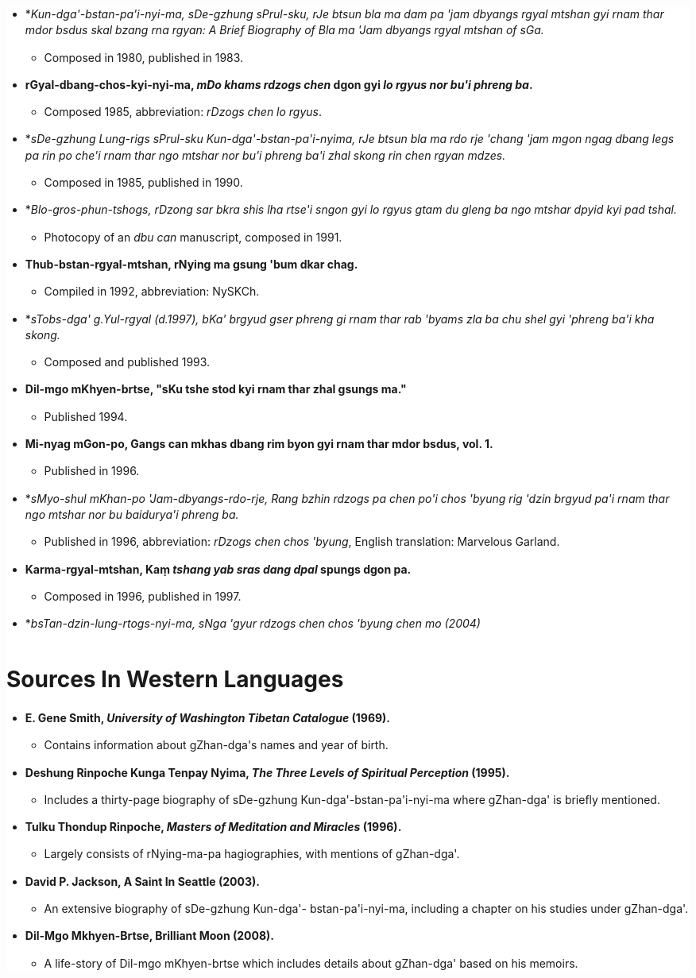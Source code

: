 * **Kun-dga'-bstan-pa'i-nyi-ma, sDe-gzhung sPrul-sku, *rJe btsun bla ma dam pa 'jam dbyangs rgyal mtshan gyi rnam thar mdor bsdus skal bzang rna rgyan: A Brief Biography of Bla ma 'Jam dbyangs rgyal mtshan of sGa.**
    * Composed in 1980, published in 1983.

* **rGyal-dbang-chos-kyi-nyi-ma, *mDo khams rdzogs chen* dgon gyi *lo rgyus nor bu'i phreng ba*.**
    * Composed 1985, abbreviation: *rDzogs chen lo rgyus*.

* **sDe-gzhung Lung-rigs sPrul-sku Kun-dga'-bstan-pa'i-nyima, *rJe btsun bla ma rdo rje 'chang 'jam mgon ngag dbang legs pa rin po che'i rnam thar ngo mtshar nor bu'i phreng ba'i zhal skong rin chen rgyan mdzes.**
    * Composed in 1985, published in 1990.

* **Blo-gros-phun-tshogs, *rDzong sar bkra shis lha rtse'i sngon gyi lo rgyus gtam du gleng ba ngo mtshar dpyid kyi pad tshal.**
    * Photocopy of an *dbu can* manuscript, composed in 1991.

* **Thub-bstan-rgyal-mtshan, rNying ma gsung 'bum dkar chag.**
    * Compiled in 1992, abbreviation: NySKCh.

* **sTobs-dga' g.Yul-rgyal (d.1997), *bKa' brgyud gser phreng gi rnam thar rab 'byams zla ba chu shel gyi 'phreng ba'i kha skong.**
    * Composed and published 1993.

* **Dil-mgo mKhyen-brtse, "sKu tshe stod kyi rnam thar zhal gsungs ma."**
    * Published 1994.

* **Mi-nyag mGon-po, Gangs can mkhas dbang rim byon gyi rnam thar mdor bsdus, vol. 1.**
    * Published in 1996.

* **sMyo-shul mKhan-po 'Jam-dbyangs-rdo-rje, *Rang bzhin rdzogs pa chen po'i chos 'byung rig 'dzin brgyud pa'i rnam thar ngo mtshar nor bu baidurya'i phreng ba.**
    * Published in 1996, abbreviation: *rDzogs chen chos 'byung*, English translation: Marvelous Garland.

* **Karma-rgyal-mtshan, Kaṃ *tshang yab sras dang dpal* spungs dgon pa.**
    * Composed in 1996, published in 1997.

* **bsTan-dzin-lung-rtogs-nyi-ma, *sNga 'gyur rdzogs chen chos 'byung chen mo (2004)**

# Sources In Western Languages

* **E. Gene Smith, *University of Washington Tibetan Catalogue* (1969).**
    * Contains information about gZhan-dga's names and year of birth.
* **Deshung Rinpoche Kunga Tenpay Nyima, *The Three Levels of Spiritual Perception* (1995).**
    * Includes a thirty-page biography of sDe-gzhung Kun-dga'-bstan-pa'i-nyi-ma where gZhan-dga' is briefly mentioned.

* **Tulku Thondup Rinpoche, *Masters of Meditation and Miracles* (1996).**
    * Largely consists of rNying-ma-pa hagiographies, with mentions of gZhan-dga'.

* **David P. Jackson, A Saint In Seattle (2003).**
    * An extensive biography of sDe-gzhung Kun-dga'- bstan-pa'i-nyi-ma, including a chapter on his studies under gZhan-dga'.

* **Dil-Mgo Mkhyen-Brtse, Brilliant Moon (2008).**
    * A life-story of Dil-mgo mKhyen-brtse which includes details about gZhan-dga' based on his memoirs.
